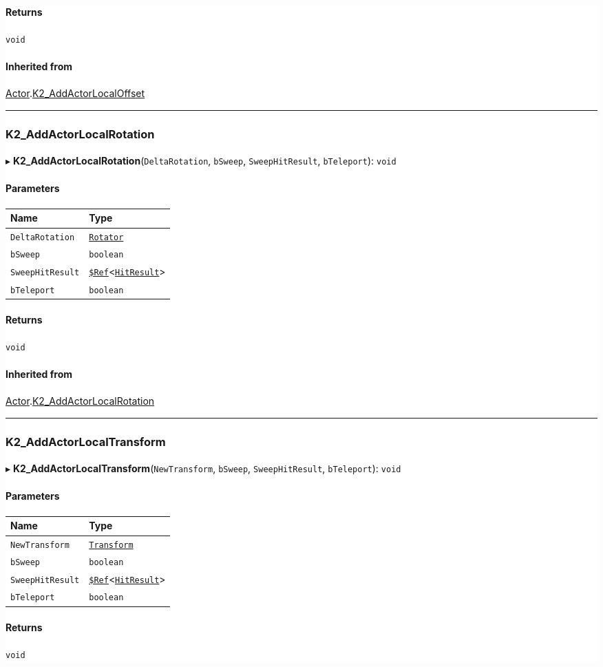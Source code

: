 #### Returns

`void`

#### Inherited from

[Actor](ue_ue.Actor.md).[K2_AddActorLocalOffset](ue_ue.Actor.md#k2_addactorlocaloffset)

___

### K2\_AddActorLocalRotation

▸ **K2_AddActorLocalRotation**(`DeltaRotation`, `bSweep`, `SweepHitResult`, `bTeleport`): `void`

#### Parameters

| Name | Type |
| :------ | :------ |
| `DeltaRotation` | [`Rotator`](ue_ue_s.Rotator.md) |
| `bSweep` | `boolean` |
| `SweepHitResult` | [`$Ref`](../interfaces/puerts._Ref.md)<[`HitResult`](ue_ue.HitResult.md)\> |
| `bTeleport` | `boolean` |

#### Returns

`void`

#### Inherited from

[Actor](ue_ue.Actor.md).[K2_AddActorLocalRotation](ue_ue.Actor.md#k2_addactorlocalrotation)

___

### K2\_AddActorLocalTransform

▸ **K2_AddActorLocalTransform**(`NewTransform`, `bSweep`, `SweepHitResult`, `bTeleport`): `void`

#### Parameters

| Name | Type |
| :------ | :------ |
| `NewTransform` | [`Transform`](ue_ue_s.Transform.md) |
| `bSweep` | `boolean` |
| `SweepHitResult` | [`$Ref`](../interfaces/puerts._Ref.md)<[`HitResult`](ue_ue.HitResult.md)\> |
| `bTeleport` | `boolean` |

#### Returns

`void`
